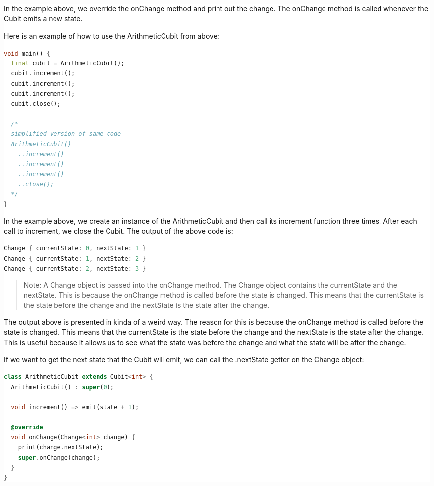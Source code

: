 In the example above, we override the onChange method and print out the change. The onChange method is called whenever the Cubit emits a new state.

Here is an example of how to use the ArithmeticCubit from above:

```dart
void main() {
  final cubit = ArithmeticCubit();
  cubit.increment();
  cubit.increment();
  cubit.increment();
  cubit.close();

  /* 
  simplified version of same code
  ArithmeticCubit()
    ..increment()
    ..increment()
    ..increment()
    ..close();
  */
}
```

In the example above, we create an instance of the ArithmeticCubit and then call its increment function three times. After each call to increment, we close the Cubit. The output of the above code is:

```dart
Change { currentState: 0, nextState: 1 }
Change { currentState: 1, nextState: 2 }
Change { currentState: 2, nextState: 3 }
```
> Note: A Change object is passed into the onChange method. The Change object contains the currentState and the nextState. This is because the onChange method is called before the state is changed. This means that the currentState is the state before the change and the nextState is the state after the change. 

The output above is presented in kinda of a weird way. The reason for this is because the onChange method is called before the state is changed. This means that the currentState is the state before the change and the nextState is the state after the change. This is useful because it allows us to see what the state was before the change and what the state will be after the change.

If we want to get the next state that the Cubit will emit, we can call the .nextState getter on the Change object:

```dart
class ArithmeticCubit extends Cubit<int> {
  ArithmeticCubit() : super(0);

  void increment() => emit(state + 1);

  @override
  void onChange(Change<int> change) {
    print(change.nextState);
    super.onChange(change);
  }
}
```
